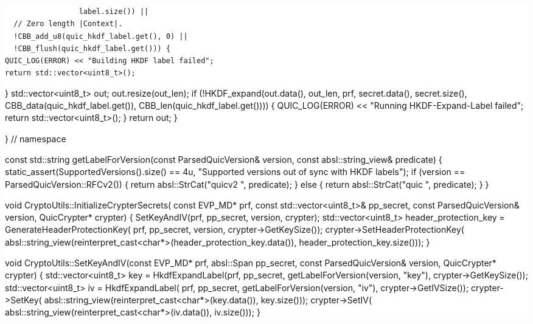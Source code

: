                      label.size()) ||
      // Zero length |Context|.
      !CBB_add_u8(quic_hkdf_label.get(), 0) ||
      !CBB_flush(quic_hkdf_label.get())) {
    QUIC_LOG(ERROR) << "Building HKDF label failed";
    return std::vector<uint8_t>();
  }
  std::vector<uint8_t> out;
  out.resize(out_len);
  if (!HKDF_expand(out.data(), out_len, prf, secret.data(), secret.size(),
                   CBB_data(quic_hkdf_label.get()),
                   CBB_len(quic_hkdf_label.get()))) {
    QUIC_LOG(ERROR) << "Running HKDF-Expand-Label failed";
    return std::vector<uint8_t>();
  }
  return out;
}

}  // namespace

const std::string getLabelForVersion(const ParsedQuicVersion& version,
                                     const absl::string_view& predicate) {
  static_assert(SupportedVersions().size() == 4u,
                "Supported versions out of sync with HKDF labels");
  if (version == ParsedQuicVersion::RFCv2()) {
    return absl::StrCat("quicv2 ", predicate);
  } else {
    return absl::StrCat("quic ", predicate);
  }
}

void CryptoUtils::InitializeCrypterSecrets(
    const EVP_MD* prf, const std::vector<uint8_t>& pp_secret,
    const ParsedQuicVersion& version, QuicCrypter* crypter) {
  SetKeyAndIV(prf, pp_secret, version, crypter);
  std::vector<uint8_t> header_protection_key = GenerateHeaderProtectionKey(
      prf, pp_secret, version, crypter->GetKeySize());
  crypter->SetHeaderProtectionKey(
      absl::string_view(reinterpret_cast<char*>(header_protection_key.data()),
                        header_protection_key.size()));
}

void CryptoUtils::SetKeyAndIV(const EVP_MD* prf,
                              absl::Span<const uint8_t> pp_secret,
                              const ParsedQuicVersion& version,
                              QuicCrypter* crypter) {
  std::vector<uint8_t> key =
      HkdfExpandLabel(prf, pp_secret, getLabelForVersion(version, "key"),
                      crypter->GetKeySize());
  std::vector<uint8_t> iv = HkdfExpandLabel(
      prf, pp_secret, getLabelForVersion(version, "iv"), crypter->GetIVSize());
  crypter->SetKey(
      absl::string_view(reinterpret_cast<char*>(key.data()), key.size()));
  crypter->SetIV(
      absl::string_view(reinterpret_cast<char*>(iv.data()), iv.size()));
}
